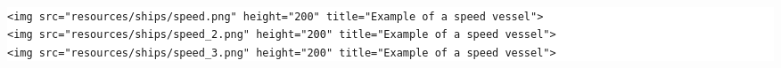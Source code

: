     <img src="resources/ships/speed.png" height="200" title="Example of a speed vessel">
    <img src="resources/ships/speed_2.png" height="200" title="Example of a speed vessel">
    <img src="resources/ships/speed_3.png" height="200" title="Example of a speed vessel">
</p>
